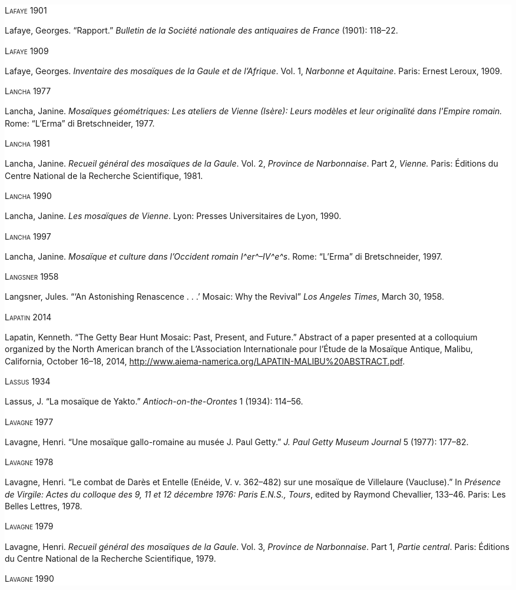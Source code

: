 <span style="font-variant:small-caps;">Lafaye</span> 1901

Lafaye, Georges. “Rapport.” *Bulletin de la Société nationale des antiquaires de France* (1901): 118–22.

<span style="font-variant:small-caps;">Lafaye</span> 1909

Lafaye, Georges. *Inventaire des mosaïques de la Gaule et de l’Afrique*. Vol. 1, *Narbonne et Aquitaine*. Paris: Ernest Leroux, 1909.

<span style="font-variant:small-caps;">Lancha 1977</span>

Lancha, Janine. *Mosaïques géométriques: Les ateliers de Vienne (Isère): Leurs modèles et leur originalité dans l'Empire romain.* Rome: “L’Erma” di Bretschneider, 1977.

<span style="font-variant:small-caps;">Lancha</span> 1981

Lancha, Janine. *Recueil général des mosaïques de la Gaule*. Vol. 2, *Province de Narbonnaise*. Part 2, *Vienne.* Paris: Éditions du Centre National de la Recherche Scientifique, 1981.

<span style="font-variant:small-caps;">Lancha</span> 1990

Lancha, Janine. *Les mosaïques de Vienne*. Lyon: Presses Universitaires de Lyon, 1990.

<span style="font-variant:small-caps;">Lancha</span> 1997

Lancha, Janine. *Mosaïque et culture dans l’Occident romain I^er^–IV^e^s*. Rome: “L’Erma” di Bretschneider, 1997.

<span style="font-variant:small-caps;">Langsner</span> 1958

Langsner, Jules. “‘An Astonishing Renascence . . .’ Mosaic: Why the Revival” *Los Angeles Times*, March 30, 1958.

<span style="font-variant:small-caps;">Lapatin</span> 2014

Lapatin, Kenneth. “The Getty Bear Hunt Mosaic: Past, Present, and Future.” Abstract of a paper presented at a colloquium organized by the North American branch of the L’Association Internationale pour l’Étude de la Mosaïque Antique, Malibu, California, October 16–18, 2014, http://www.aiema-namerica.org/LAPATIN-MALIBU%20ABSTRACT.pdf.

<span style="font-variant:small-caps;">Lassus</span> 1934

Lassus, J. “La mosaïque de Yakto.” *Antioch-on-the-Orontes* 1 (1934): 114–56.

<span style="font-variant:small-caps;">Lavagne</span> 1977

Lavagne, Henri. “Une mosaïque gallo-romaine au musée J. Paul Getty.” *J. Paul Getty Museum Journal* 5 (1977): 177–82.

<span style="font-variant:small-caps;">Lavagne</span> 1978

Lavagne, Henri. “Le combat de Darès et Entelle (Enéide, V. v. 362–482) sur une mosaïque de Villelaure (Vaucluse).” In *Présence de Virgile: Actes du colloque des 9, 11 et 12 décembre 1976: Paris E.N.S., Tours*, edited by Raymond Chevallier, 133–46. Paris: Les Belles Lettres, 1978.

<span style="font-variant:small-caps;">Lavagne</span> 1979

Lavagne, Henri. *Recueil général des mosaïques de la Gaule*. Vol. 3, *Province de Narbonnaise*. Part 1, *Partie central*. Paris: Éditions du Centre National de la Recherche Scientifique, 1979.

<span style="font-variant:small-caps;">Lavagne</span> 1990
